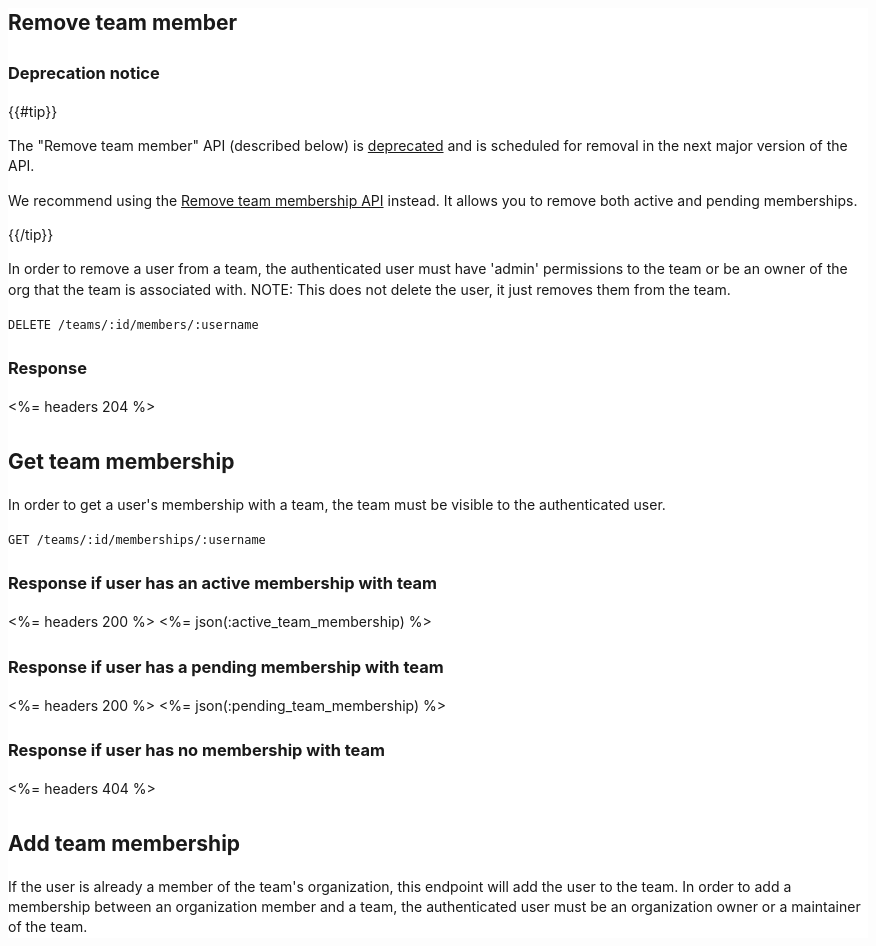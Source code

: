 ## Remove team member

### Deprecation notice

{{#tip}}

The "Remove team member" API (described below) is
[deprecated](/v3/versions/#v3-deprecations) and is scheduled for
removal in the next major version of the API.

We recommend using the
[Remove team membership API](/v3/orgs/teams/#remove-team-membership)
instead. It allows you to remove both active and pending memberships.

{{/tip}}

In order to remove a user from a team, the authenticated user must have
'admin' permissions to the team or be an owner of the org that the team
is associated with.
NOTE: This does not delete the user, it just removes them from the team.

    DELETE /teams/:id/members/:username

### Response

<%= headers 204 %>

## Get team membership

In order to get a user's membership with a team, the team must be visible to the
authenticated user.

    GET /teams/:id/memberships/:username

### Response if user has an active membership with team

<%= headers 200 %>
<%= json(:active_team_membership) %>

### Response if user has a pending membership with team

<%= headers 200 %>
<%= json(:pending_team_membership) %>

### Response if user has no membership with team

<%= headers 404 %>

## Add team membership

If the user is already a member of the team's organization, this endpoint will
add the user to the team. In order to add a membership between an organization
member and a team, the authenticated user must be an organization owner or a
maintainer of the team.
